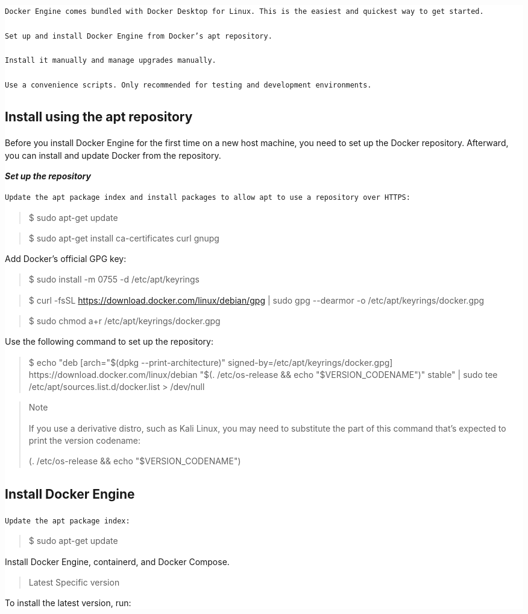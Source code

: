     Docker Engine comes bundled with Docker Desktop for Linux. This is the easiest and quickest way to get started.

    Set up and install Docker Engine from Docker’s apt repository.

    Install it manually and manage upgrades manually.

    Use a convenience scripts. Only recommended for testing and development environments.

## Install using the apt repository

Before you install Docker Engine for the first time on a new host machine, you need to set up the Docker repository. Afterward, you can install and update Docker from the repository.

***Set up the repository***

    Update the apt package index and install packages to allow apt to use a repository over HTTPS:

> $ sudo apt-get update

>  $ sudo apt-get install ca-certificates curl gnupg

Add Docker’s official GPG key:

> $ sudo install -m 0755 -d /etc/apt/keyrings

>  $ curl -fsSL https://download.docker.com/linux/debian/gpg | sudo gpg --dearmor -o /etc/apt/keyrings/docker.gpg

> $ sudo chmod a+r /etc/apt/keyrings/docker.gpg

Use the following command to set up the repository:

>  $ echo
> "deb [arch="$(dpkg --print-architecture)" signed-by=/etc/apt/keyrings/docker.gpg] https://download.docker.com/linux/debian
> "$(. /etc/os-release && echo "$VERSION_CODENAME")" stable" |
> sudo tee /etc/apt/sources.list.d/docker.list > /dev/null

> Note 
>
> If you use a derivative distro, such as Kali Linux, you may need to substitute the part of this command that’s expected to print the version codename:
>
> (. /etc/os-release && echo "$VERSION_CODENAME")

## Install Docker Engine

    Update the apt package index:

> $ sudo apt-get update

Install Docker Engine, containerd, and Docker Compose.

> Latest
> Specific version

To install the latest version, run:
